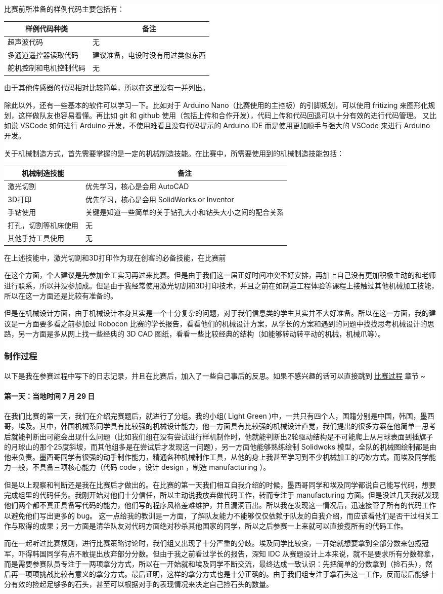 比赛前所准备的样例代码主要包括有： 

| 样例代码种类           | 备注                             |
| ---------------------- | -------------------------------- |
| 超声波代码             | 无                               |
| 多通道遥控器读取代码   | 建议准备，电设时没有用过类似东西 |
| 舵机控制和电机控制代码 | 无                               |

由于其他传感器的代码相对比较简单，所以在这里没有一并列出。

除此以外，还有一些基本的软件可以学习一下。比如对于 Arduino Nano（比赛使用的主控板）的引脚规划，可以使用 fritizing 来图形化规划，这样做队友也容易看懂。再比如 git 和 github 使用（包括上传和合作开发），代码上传和代码回退可以十分有效的进行代码管理。 又比如说 VSCode 如何进行 Arduino 开发，不使用难看且没有代码提示的 Arduino IDE 而是使用更加顺手与强大的 VSCode 来进行 Arduino 开发。

关于机械制造方式，首先需要掌握的是一定的机械制造技能。在比赛中，所需要使用到的机械制造技能包括： 

| 机械制造技能         | 备注                                                     |
| -------------------- | -------------------------------------------------------- |
| 激光切割             | 优先学习，核心是会用 AutoCAD                             |
| 3D打印               | 优先学习，核心是会用 SolidWorks or Inventor              |
| 手钻使用             | 关键是知道一些简单的关于钻孔大小和钻头大小之间的配合关系 |
| 打孔，切割等机床使用 | 无                                                       |
| 其他手持工具使用     | 无                                                       |

在上述技能中，激光切割和3D打印作为现在创客的必备技能，在比赛前

在这个方面，个人建议是先参加金工实习再过来比赛。但是由于我们这一届正好时间冲突不好安排，再加上自己没有更加积极主动的和老师进行联系，所以并没参加成。但是由于我经常使用激光切割和3D打印技术，并且之前在如制造工程体验等课程上接触过其他机械加工技能，所以在这一方面还是比较有准备的。 

但是在机械设计方面，由于机械设计本身其实是一个十分复杂的问题，对于我们信息类的学生其实并不大好准备。所以在这一方面，我的建议是一方面要多看之前参加过 Robocon 比赛的学长报告，看看他们的机械设计方案，从学长的方案和遇到的问题中找找思考机械设计的思路，另一方面是多从网上找一些经典的 3D CAD 图纸，看看一些比较经典的结构（如能够转动转平动的机械，机械爪等）。



### 制作过程

以下是我在参赛过程中写下的日志记录，并且在比赛后，加入了一些自己事后的反思。如果不感兴趣的话可以直接跳到 [比赛过程](#比赛过程) 章节 ~



#### 第一天：当地时间 7 月 29 日

在我们比赛的第一天，我们在介绍完赛题后，就进行了分组。我的小组( Light Green )中，一共只有四个人，国籍分别是中国，韩国，墨西哥，埃及。其中，韩国机械系同学具有比较强的机械设计能力，他一方面具有比较强的机械设计直觉，我们提出的很多方案在他简单一思考后就能判断出可能会出现什么问题（比如我们组在没有尝试进行样机制作时，他就能判断出2轮驱动结构是不可能爬上从月球表面到插旗子的月球山的那个25度斜坡，而其他组多是在尝试后才发现这一问题），另一方面他能够熟练绘制 Solidwoks 模型，全队的机械图绘制都是由他来负责。墨西哥同学有很强的动手制作能力，精通各种机械制作工具，从他的身上我甚至学习到不少机械加工的巧妙方式。而埃及同学能力一般，不具备三项核心能力（代码 code ，设计 design ，制造 manufacturing ）。

但是以上观察和判断还是我在比赛后才做出的。在比赛的第一天我们相互自我介绍的时候，墨西哥同学和埃及同学都说自己能写代码，想要完成组里的代码任务。我刚开始对他们十分信任，所以主动说我放弃做代码工作，转而专注于 manufacturing 方面。但是没过几天我就发现他们两个都不真正具备写代码的能力，他们写的程序风格差难维护，并且漏洞百出。所以我在发现这一情况后，迅速接管了所有的代码工作以避免他们写出更多的 bug。 这一点给我的教训是一方面，了解队友能力不能够仅仅依赖于队友的自我介绍，而应该看他们是否干过相关工作与取得的成果；另一方面是清华队友对代码方面绝对秒杀其他国家的同学，所以之后参赛一上来就可以直接揽所有的代码工作。

而在一起听过比赛规则，进行比赛策略讨论时，我们组又出现了十分严重的分歧。埃及同学比较贪，一开始就想要拿到全部分数来包揽冠军，吓得韩国同学有点不敢提出放弃部分分数。但由于我之前看过学长的报告，深知 IDC 从赛题设计上本来说，就不是要求所有分数都拿，而是需要参赛队员专注于一两项拿分方式，所以在一开始就和埃及同学不断交流，最终达成一致认识：先把简单的分数拿到（捡石头），然后再一项项挑战比较有意义的拿分方式。最后证明，这样的拿分方式也是十分正确的。由于我们组专注于拿石头这一工作，反而最后能够十分有效的捡起足够多的石头，甚至可以根据对手的表现情况来决定自己捡石头的数量。
